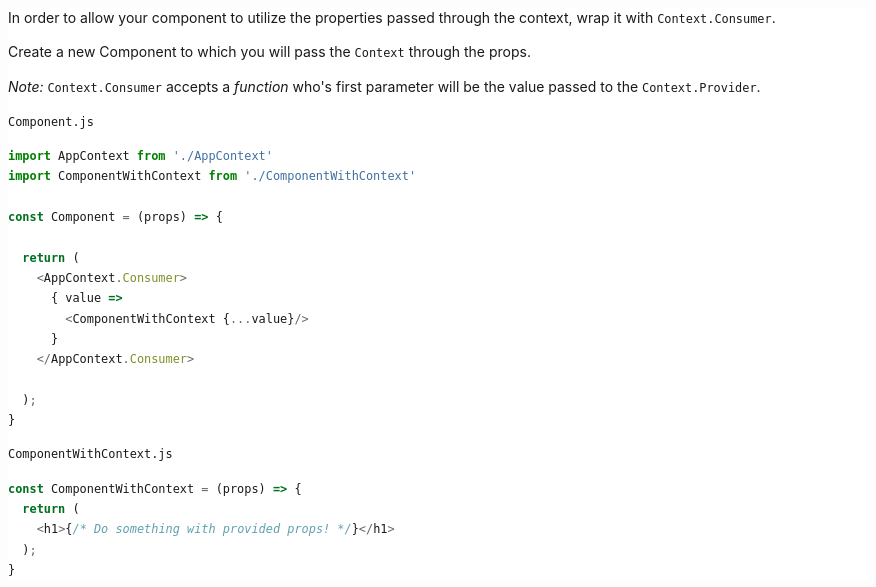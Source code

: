 In order to allow your component to utilize the properties passed through the context, wrap it with `Context.Consumer`.

Create a new Component to which you will pass the `Context` through the props.

*Note:* `Context.Consumer` accepts a *function* who's first parameter will be the value passed to the `Context.Provider`.


`Component.js`
```js
import AppContext from './AppContext'
import ComponentWithContext from './ComponentWithContext'

const Component = (props) => {

  return (
    <AppContext.Consumer>
      { value => 
        <ComponentWithContext {...value}/>
      }
    </AppContext.Consumer>
        
  );
}
```

`ComponentWithContext.js`
```js
const ComponentWithContext = (props) => {
  return (
    <h1>{/* Do something with provided props! */}</h1>
  );
}
```
